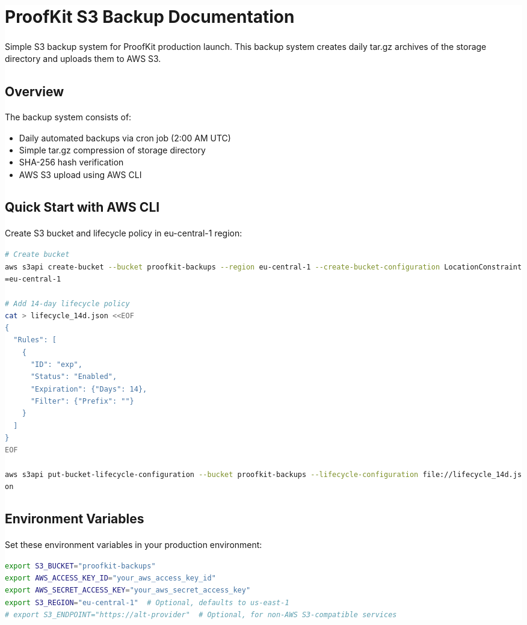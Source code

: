 # ProofKit S3 Backup Documentation

Simple S3 backup system for ProofKit production launch. This backup system creates daily tar.gz archives of the storage directory and uploads them to AWS S3.

## Overview

The backup system consists of:
- Daily automated backups via cron job (2:00 AM UTC)
- Simple tar.gz compression of storage directory
- SHA-256 hash verification
- AWS S3 upload using AWS CLI

## Quick Start with AWS CLI

Create S3 bucket and lifecycle policy in eu-central-1 region:

```bash
# Create bucket
aws s3api create-bucket --bucket proofkit-backups --region eu-central-1 --create-bucket-configuration LocationConstraint=eu-central-1

# Add 14-day lifecycle policy
cat > lifecycle_14d.json <<EOF
{
  "Rules": [
    {
      "ID": "exp",
      "Status": "Enabled", 
      "Expiration": {"Days": 14},
      "Filter": {"Prefix": ""}
    }
  ]
}
EOF

aws s3api put-bucket-lifecycle-configuration --bucket proofkit-backups --lifecycle-configuration file://lifecycle_14d.json
```

## Environment Variables

Set these environment variables in your production environment:

```bash
export S3_BUCKET="proofkit-backups"
export AWS_ACCESS_KEY_ID="your_aws_access_key_id"
export AWS_SECRET_ACCESS_KEY="your_aws_secret_access_key"
export S3_REGION="eu-central-1"  # Optional, defaults to us-east-1
# export S3_ENDPOINT="https://alt-provider"  # Optional, for non-AWS S3-compatible services
```
